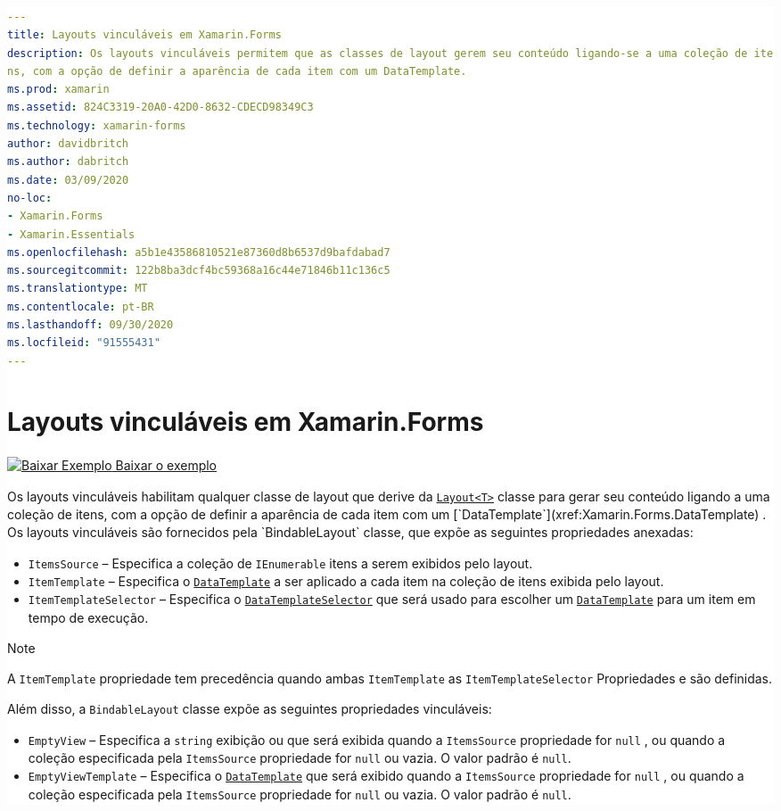 ```yaml
---
title: Layouts vinculáveis em Xamarin.Forms
description: Os layouts vinculáveis permitem que as classes de layout gerem seu conteúdo ligando-se a uma coleção de itens, com a opção de definir a aparência de cada item com um DataTemplate.
ms.prod: xamarin
ms.assetid: 824C3319-20A0-42D0-8632-CDECD98349C3
ms.technology: xamarin-forms
author: davidbritch
ms.author: dabritch
ms.date: 03/09/2020
no-loc:
- Xamarin.Forms
- Xamarin.Essentials
ms.openlocfilehash: a5b1e43586810521e87360d8b6537d9bafdabad7
ms.sourcegitcommit: 122b8ba3dcf4bc59368a16c44e71846b11c136c5
ms.translationtype: MT
ms.contentlocale: pt-BR
ms.lasthandoff: 09/30/2020
ms.locfileid: "91555431"
---
```

# <a name="bindable-layouts-in-no-locxamarinforms"></a>Layouts vinculáveis em Xamarin.Forms

[![Baixar Exemplo](~/media/shared/download.png) Baixar o exemplo](https://docs.microsoft.com/samples/xamarin/xamarin-forms-samples/userinterface-bindablelayouts)

Os layouts vinculáveis habilitam qualquer classe de layout que derive da [`Layout<T>`](xref:Xamarin.Forms.Layout`1) classe para gerar seu conteúdo ligando a uma coleção de itens, com a opção de definir a aparência de cada item com um [`DataTemplate`](xref:Xamarin.Forms.DataTemplate) . Os layouts vinculáveis são fornecidos pela `BindableLayout` classe, que expõe as seguintes propriedades anexadas:

- `ItemsSource` – Especifica a coleção de `IEnumerable` itens a serem exibidos pelo layout.
- `ItemTemplate` – Especifica o [`DataTemplate`](xref:Xamarin.Forms.DataTemplate) a ser aplicado a cada item na coleção de itens exibida pelo layout.
- `ItemTemplateSelector` – Especifica o [`DataTemplateSelector`](xref:Xamarin.Forms.DataTemplateSelector) que será usado para escolher um [`DataTemplate`](xref:Xamarin.Forms.DataTemplate) para um item em tempo de execução.

> [!NOTE]
> A `ItemTemplate` propriedade tem precedência quando ambas `ItemTemplate` as `ItemTemplateSelector` Propriedades e são definidas.

Além disso, a `BindableLayout` classe expõe as seguintes propriedades vinculáveis:

- `EmptyView` – Especifica a `string` exibição ou que será exibida quando a `ItemsSource` propriedade for `null` , ou quando a coleção especificada pela `ItemsSource` propriedade for `null` ou vazia. O valor padrão é `null`.
- `EmptyViewTemplate` – Especifica o [`DataTemplate`](xref:Xamarin.Forms.DataTemplate) que será exibido quando a `ItemsSource` propriedade for `null` , ou quando a coleção especificada pela `ItemsSource` propriedade for `null` ou vazia. O valor padrão é `null`.

